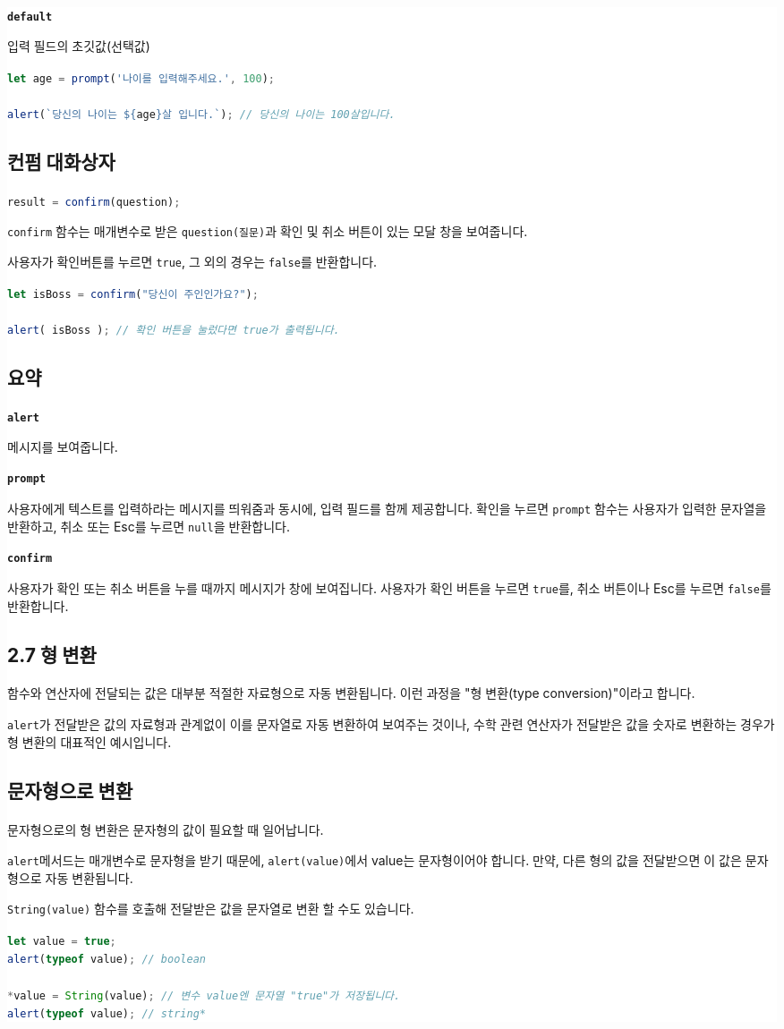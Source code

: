 **`default`**

입력 필드의 초깃값(선택값)

```jsx
let age = prompt('나이를 입력해주세요.', 100);

alert(`당신의 나이는 ${age}살 입니다.`); // 당신의 나이는 100살입니다.
```

## 컨펌 대화상자

```jsx
result = confirm(question);
```

`confirm` 함수는 매개변수로 받은 `question(질문)`과 확인 및 취소 버튼이 있는 모달 창을 보여줍니다.

사용자가 확인버튼를 누르면 `true`, 그 외의 경우는 `false`를 반환합니다.

```jsx
let isBoss = confirm("당신이 주인인가요?");

alert( isBoss ); // 확인 버튼을 눌렀다면 true가 출력됩니다.
```

## 요약

**`alert`**

메시지를 보여줍니다.

**`prompt`**

사용자에게 텍스트를 입력하라는 메시지를 띄워줌과 동시에, 입력 필드를 함께 제공합니다. 확인을 누르면 `prompt` 함수는 사용자가 입력한 문자열을 반환하고, 취소 또는 Esc를 누르면 `null`을 반환합니다.

**`confirm`**

사용자가 확인 또는 취소 버튼을 누를 때까지 메시지가 창에 보여집니다. 사용자가 확인 버튼을 누르면 `true`를, 취소 버튼이나 Esc를 누르면 `false`를 반환합니다.

## 2.7 형 변환

함수와 연산자에 전달되는 값은 대부분 적절한 자료형으로 자동 변환됩니다. 이런 과정을 "형 변환(type conversion)"이라고 합니다.

`alert`가 전달받은 값의 자료형과 관계없이 이를 문자열로 자동 변환하여 보여주는 것이나, 수학 관련 연산자가 전달받은 값을 숫자로 변환하는 경우가 형 변환의 대표적인 예시입니다.

## 문자형으로 변환

문자형으로의 형 변환은 문자형의 값이 필요할 때 일어납니다.

`alert`메서드는 매개변수로 문자형을 받기 때문에, `alert(value)`에서 value는 문자형이어야 합니다. 만약, 다른 형의 값을 전달받으면 이 값은 문자형으로 자동 변환됩니다.

`String(value)` 함수를 호출해 전달받은 값을 문자열로 변환 할 수도 있습니다.

```jsx
let value = true;
alert(typeof value); // boolean

*value = String(value); // 변수 value엔 문자열 "true"가 저장됩니다.
alert(typeof value); // string*
```
